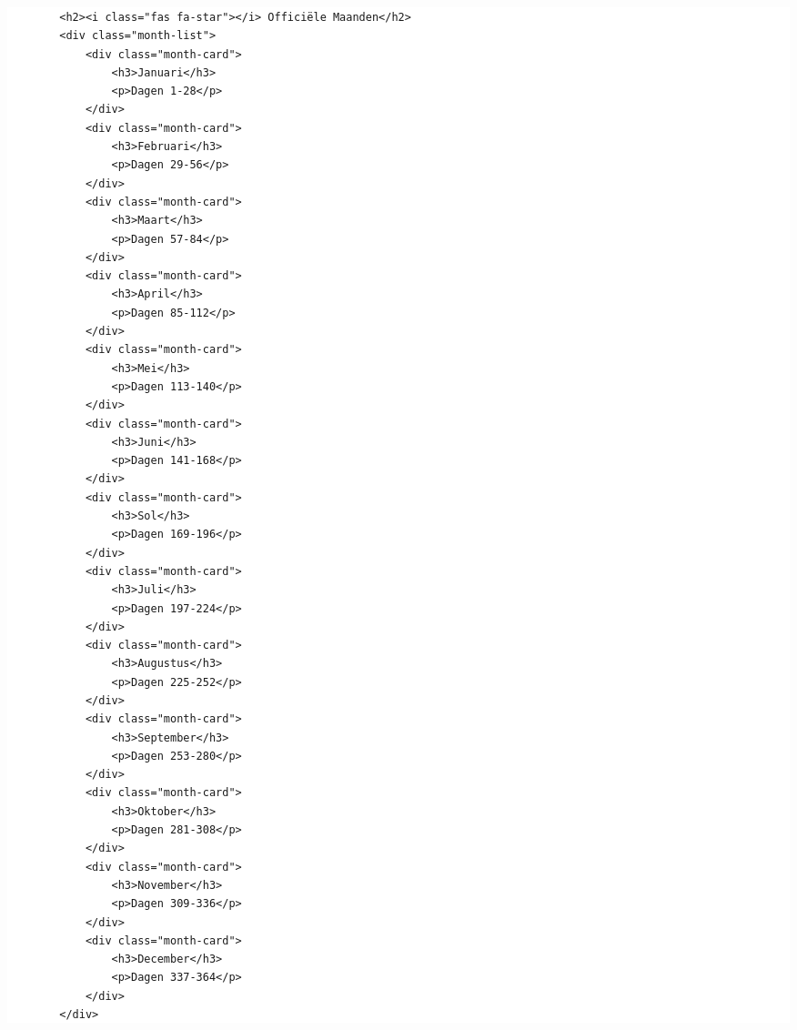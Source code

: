             <h2><i class="fas fa-star"></i> Officiële Maanden</h2>
            <div class="month-list">
                <div class="month-card">
                    <h3>Januari</h3>
                    <p>Dagen 1-28</p>
                </div>
                <div class="month-card">
                    <h3>Februari</h3>
                    <p>Dagen 29-56</p>
                </div>
                <div class="month-card">
                    <h3>Maart</h3>
                    <p>Dagen 57-84</p>
                </div>
                <div class="month-card">
                    <h3>April</h3>
                    <p>Dagen 85-112</p>
                </div>
                <div class="month-card">
                    <h3>Mei</h3>
                    <p>Dagen 113-140</p>
                </div>
                <div class="month-card">
                    <h3>Juni</h3>
                    <p>Dagen 141-168</p>
                </div>
                <div class="month-card">
                    <h3>Sol</h3>
                    <p>Dagen 169-196</p>
                </div>
                <div class="month-card">
                    <h3>Juli</h3>
                    <p>Dagen 197-224</p>
                </div>
                <div class="month-card">
                    <h3>Augustus</h3>
                    <p>Dagen 225-252</p>
                </div>
                <div class="month-card">
                    <h3>September</h3>
                    <p>Dagen 253-280</p>
                </div>
                <div class="month-card">
                    <h3>Oktober</h3>
                    <p>Dagen 281-308</p>
                </div>
                <div class="month-card">
                    <h3>November</h3>
                    <p>Dagen 309-336</p>
                </div>
                <div class="month-card">
                    <h3>December</h3>
                    <p>Dagen 337-364</p>
                </div>
            </div>
            